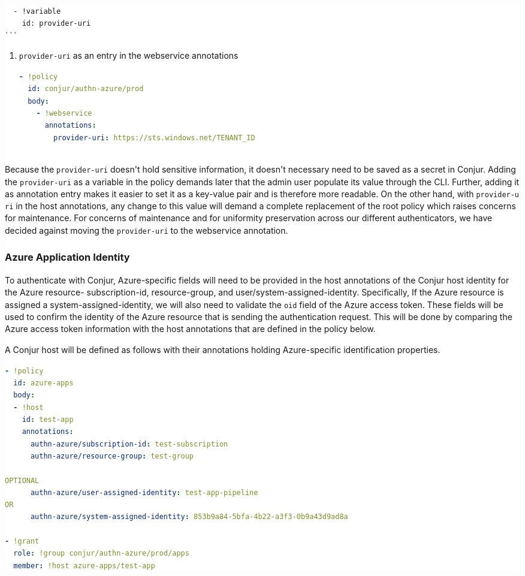       - !variable
        id: provider-uri      
    ```
    
1. `provider-uri` as an entry in the webservice annotations
    ```yaml
    - !policy
      id: conjur/authn-azure/prod
      body:
        - !webservice
          annotations: 
            provider-uri: https://sts.windows.net/TENANT_ID
          
    ```     

Because the `provider-uri` doesn't hold sensitive information, it doesn't necessary need to be saved as a secret in Conjur. Adding the `provider-uri` as a variable in the policy demands later that the
admin user populate its value through the CLI. Further, adding it as annotation entry makes it easier to set it as a key-value pair and is therefore more readable. 
On the other hand, with `provider-uri` in the host annotations, any change to this value will demand a complete replacement of the root policy which raises concerns for maintenance. 
For concerns of maintenance and for uniformity preservation across our different authenticators, we have decided against moving the `provider-uri` to the webservice annotation.
 
### Azure Application Identity

To authenticate with Conjur, Azure-specific fields will need to be provided in the host annotations of the Conjur host identity for the Azure resource- subscription-id, resource-group, and user/system-assigned-identity. Specifically, If the Azure resource is assigned a system-assigned-identity, 
we will also need to validate the `oid` field of the Azure access token. These fields will be used to confirm the identity of the Azure resource that is
sending the authentication request. This will be done by comparing the Azure access token information with the host annotations that are defined in the policy below.

A Conjur host will be defined as follows with their annotations holding Azure-specific identification properties.

```yaml
- !policy 
  id: azure-apps 
  body: 
  - !host 
    id: test-app 
    annotations: 
      authn-azure/subscription-id: test-subscription 
      authn-azure/resource-group: test-group 

OPTIONAL
      authn-azure/user-assigned-identity: test-app-pipeline 
OR 
      authn-azure/system-assigned-identity: 853b9a84-5bfa-4b22-a3f3-0b9a43d9ad8a

- !grant
  role: !group conjur/authn-azure/prod/apps
  member: !host azure-apps/test-app
```

